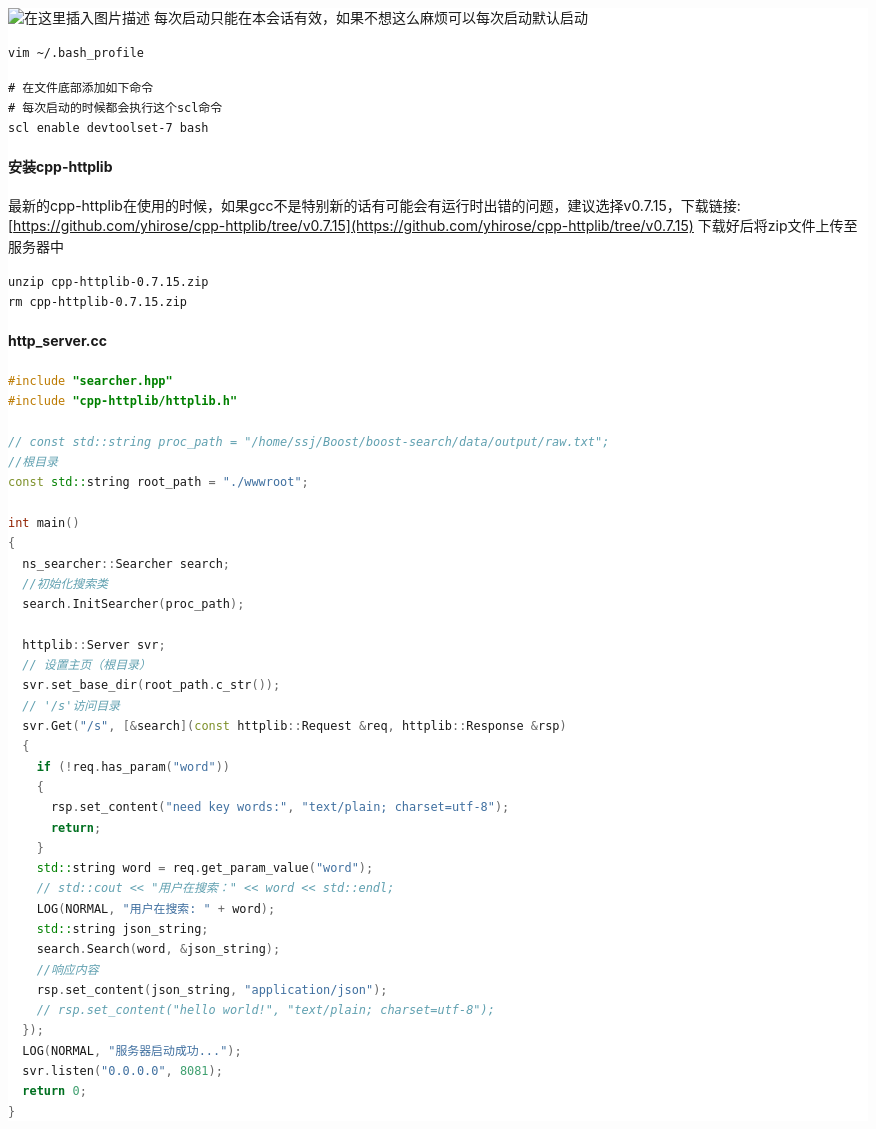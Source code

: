 ```shell
```
![在这里插入图片描述](https://img-blog.csdnimg.cn/0c1ca9417785441cbd1adbbaa8cca135.png)
每次启动只能在本会话有效，如果不想这么麻烦可以每次启动默认启动
```shell
vim ~/.bash_profile
```
```shell
# 在文件底部添加如下命令
# 每次启动的时候都会执行这个scl命令
scl enable devtoolset-7 bash
```
#### 安装cpp-httplib

最新的cpp-httplib在使用的时候，如果gcc不是特别新的话有可能会有运行时出错的问题，建议选择v0.7.15，下载链接: [https://github.com/yhirose/cpp-httplib/tree/v0.7.15](https://github.com/yhirose/cpp-httplib/tree/v0.7.15)
下载好后将zip文件上传至服务器中
```shell
unzip cpp-httplib-0.7.15.zip
rm cpp-httplib-0.7.15.zip
```

#### http_server.cc
```cpp
#include "searcher.hpp"
#include "cpp-httplib/httplib.h"

// const std::string proc_path = "/home/ssj/Boost/boost-search/data/output/raw.txt";
//根目录
const std::string root_path = "./wwwroot";

int main()
{
  ns_searcher::Searcher search;
  //初始化搜索类
  search.InitSearcher(proc_path);

  httplib::Server svr;
  // 设置主页（根目录）
  svr.set_base_dir(root_path.c_str());
  // '/s'访问目录
  svr.Get("/s", [&search](const httplib::Request &req, httplib::Response &rsp)
  {
    if (!req.has_param("word"))
    {
      rsp.set_content("need key words:", "text/plain; charset=utf-8");
      return;
    }
    std::string word = req.get_param_value("word");
    // std::cout << "用户在搜索：" << word << std::endl;
    LOG(NORMAL, "用户在搜索: " + word);
    std::string json_string;
    search.Search(word, &json_string);
    //响应内容
    rsp.set_content(json_string, "application/json");
    // rsp.set_content("hello world!", "text/plain; charset=utf-8");
  });
  LOG(NORMAL, "服务器启动成功...");
  svr.listen("0.0.0.0", 8081);
  return 0;
}
```
